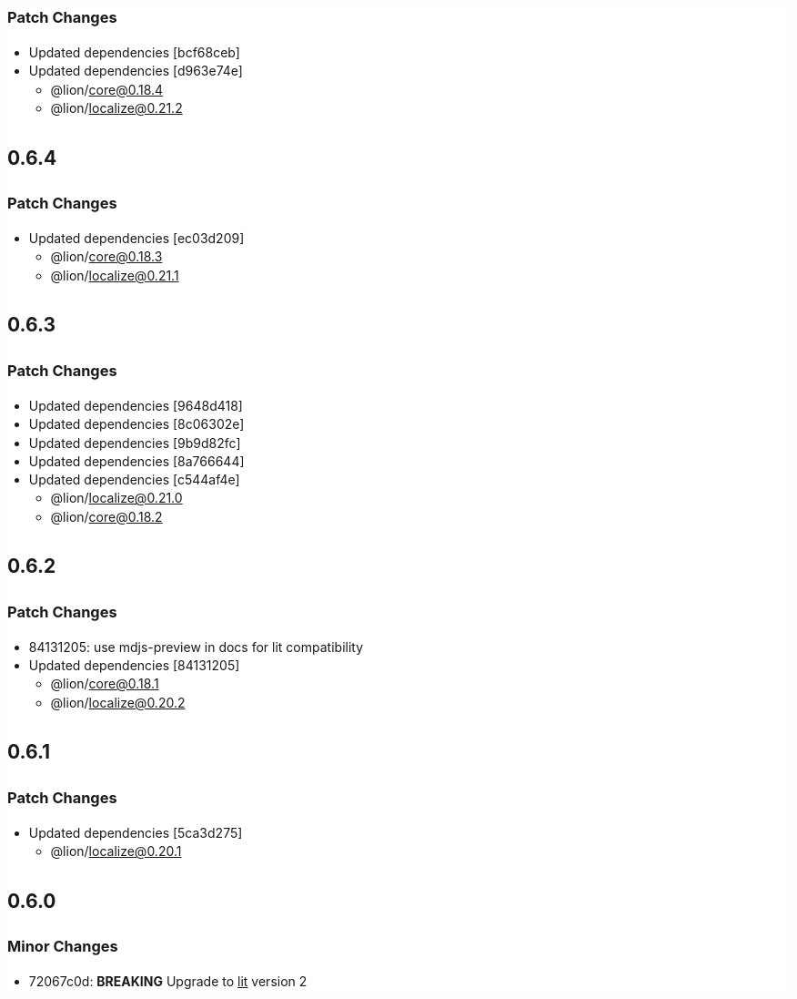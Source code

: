 ### Patch Changes

- Updated dependencies [bcf68ceb]
- Updated dependencies [d963e74e]
  - @lion/core@0.18.4
  - @lion/localize@0.21.2

## 0.6.4

### Patch Changes

- Updated dependencies [ec03d209]
  - @lion/core@0.18.3
  - @lion/localize@0.21.1

## 0.6.3

### Patch Changes

- Updated dependencies [9648d418]
- Updated dependencies [8c06302e]
- Updated dependencies [9b9d82fc]
- Updated dependencies [8a766644]
- Updated dependencies [c544af4e]
  - @lion/localize@0.21.0
  - @lion/core@0.18.2

## 0.6.2

### Patch Changes

- 84131205: use mdjs-preview in docs for lit compatibility
- Updated dependencies [84131205]
  - @lion/core@0.18.1
  - @lion/localize@0.20.2

## 0.6.1

### Patch Changes

- Updated dependencies [5ca3d275]
  - @lion/localize@0.20.1

## 0.6.0

### Minor Changes

- 72067c0d: **BREAKING** Upgrade to [lit](https://lit.dev/) version 2
